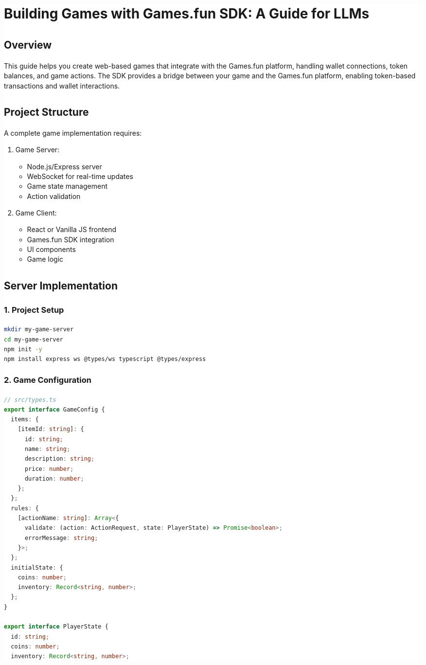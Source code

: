 # Building Games with Games.fun SDK: A Guide for LLMs

## Overview
This guide helps you create web-based games that integrate with the Games.fun platform, handling wallet connections, token balances, and game actions. The SDK provides a bridge between your game and the Games.fun platform, enabling token-based transactions and wallet interactions.

## Project Structure
A complete game implementation requires:

1. Game Server:
   - Node.js/Express server
   - WebSocket for real-time updates
   - Game state management
   - Action validation

2. Game Client:
   - React or Vanilla JS frontend
   - Games.fun SDK integration
   - UI components
   - Game logic

## Server Implementation

### 1. Project Setup
```bash
mkdir my-game-server
cd my-game-server
npm init -y
npm install express ws @types/ws typescript @types/express
```

### 2. Game Configuration
```typescript
// src/types.ts
export interface GameConfig {
  items: {
    [itemId: string]: {
      id: string;
      name: string;
      description: string;
      price: number;
      duration: number;
    };
  };
  rules: {
    [actionName: string]: Array<{
      validate: (action: ActionRequest, state: PlayerState) => Promise<boolean>;
      errorMessage: string;
    }>;
  };
  initialState: {
    coins: number;
    inventory: Record<string, number>;
  };
}

export interface PlayerState {
  id: string;
  coins: number;
  inventory: Record<string, number>;
```